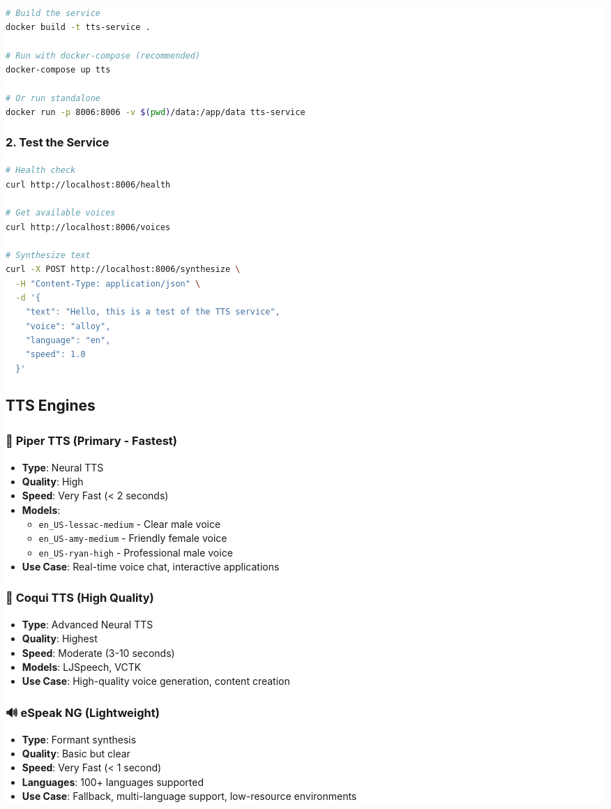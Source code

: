 ```bash
# Build the service
docker build -t tts-service .

# Run with docker-compose (recommended)
docker-compose up tts

# Or run standalone
docker run -p 8006:8006 -v $(pwd)/data:/app/data tts-service
```

### 2. Test the Service

```bash
# Health check
curl http://localhost:8006/health

# Get available voices
curl http://localhost:8006/voices

# Synthesize text
curl -X POST http://localhost:8006/synthesize \
  -H "Content-Type: application/json" \
  -d '{
    "text": "Hello, this is a test of the TTS service",
    "voice": "alloy",
    "language": "en",
    "speed": 1.0
  }'
```

## TTS Engines

### 🎵 **Piper TTS** (Primary - Fastest)
- **Type**: Neural TTS
- **Quality**: High
- **Speed**: Very Fast (< 2 seconds)
- **Models**: 
  - `en_US-lessac-medium` - Clear male voice
  - `en_US-amy-medium` - Friendly female voice
  - `en_US-ryan-high` - Professional male voice
- **Use Case**: Real-time voice chat, interactive applications

### 🧠 **Coqui TTS** (High Quality)
- **Type**: Advanced Neural TTS
- **Quality**: Highest
- **Speed**: Moderate (3-10 seconds)
- **Models**: LJSpeech, VCTK
- **Use Case**: High-quality voice generation, content creation

### 🔊 **eSpeak NG** (Lightweight)
- **Type**: Formant synthesis
- **Quality**: Basic but clear
- **Speed**: Very Fast (< 1 second)
- **Languages**: 100+ languages supported
- **Use Case**: Fallback, multi-language support, low-resource environments
